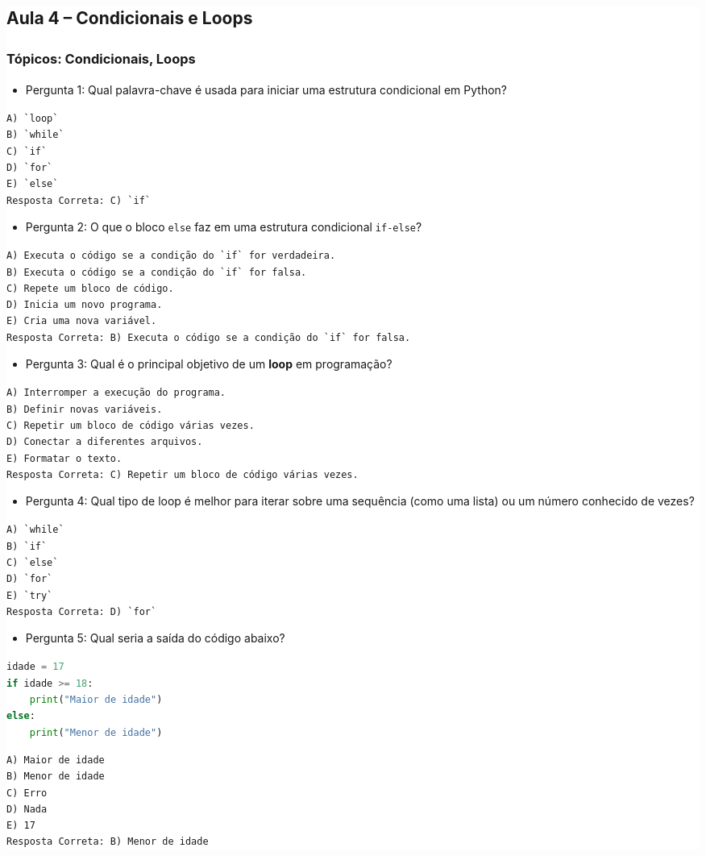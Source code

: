 ## Aula 4 – Condicionais e Loops

### Tópicos: Condicionais, Loops

* Pergunta 1: Qual palavra-chave é usada para iniciar uma estrutura condicional em Python?

```
A) `loop`
B) `while`
C) `if`
D) `for`
E) `else`
Resposta Correta: C) `if`
```

* Pergunta 2: O que o bloco `else` faz em uma estrutura condicional `if-else`?

```
A) Executa o código se a condição do `if` for verdadeira.
B) Executa o código se a condição do `if` for falsa.
C) Repete um bloco de código.
D) Inicia um novo programa.
E) Cria uma nova variável.
Resposta Correta: B) Executa o código se a condição do `if` for falsa.
```

* Pergunta 3: Qual é o principal objetivo de um **loop** em programação?

```
A) Interromper a execução do programa.
B) Definir novas variáveis.
C) Repetir um bloco de código várias vezes.
D) Conectar a diferentes arquivos.
E) Formatar o texto.
Resposta Correta: C) Repetir um bloco de código várias vezes.
```

* Pergunta 4: Qual tipo de loop é melhor para iterar sobre uma sequência (como uma lista) ou um número conhecido de vezes?

```
A) `while`
B) `if`
C) `else`
D) `for`
E) `try`
Resposta Correta: D) `for`
```

* Pergunta 5: Qual seria a saída do código abaixo?

```python
idade = 17
if idade >= 18:
    print("Maior de idade")
else:
    print("Menor de idade")
```
```
A) Maior de idade
B) Menor de idade
C) Erro
D) Nada
E) 17
Resposta Correta: B) Menor de idade
```
